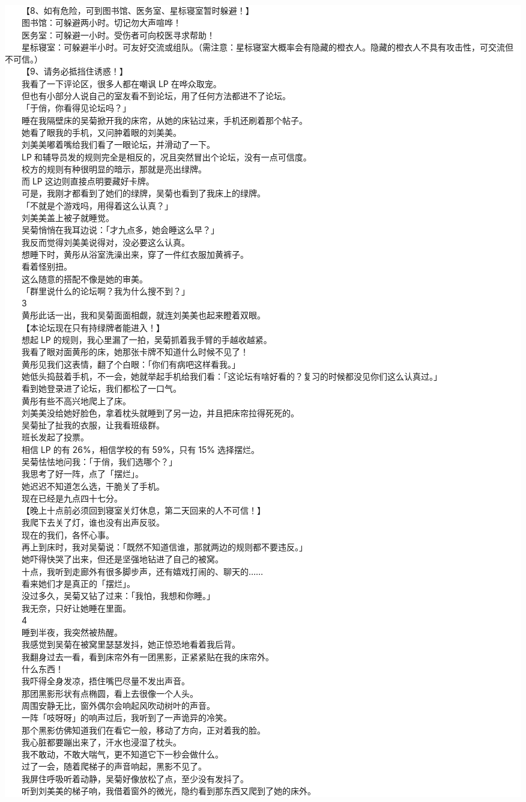 &emsp;&emsp;【8、如有危险，可到图书馆、医务室、星标寝室暂时躲避！】  
&emsp;&emsp;图书馆：可躲避两小时。切记勿大声喧哗！  
&emsp;&emsp;医务室：可躲避一小时。受伤者可向校医寻求帮助！  
&emsp;&emsp;星标寝室：可躲避半小时。可友好交流或组队。（需注意：星标寝室大概率会有隐藏的橙衣人。隐藏的橙衣人不具有攻击性，可交流但不可信。）  
&emsp;&emsp;【9、请务必抵挡住诱惑！】  
&emsp;&emsp;我看了一下评论区，很多人都在嘲讽 LP 在哗众取宠。  
&emsp;&emsp;但也有小部分人说自己的室友看不到论坛，用了任何方法都进不了论坛。  
&emsp;&emsp;「于俏，你看得见论坛吗？」  
&emsp;&emsp;睡在我隔壁床的吴菊掀开我的床帘，从她的床钻过来，手机还刷着那个帖子。  
&emsp;&emsp;她看了眼我的手机，又问肿着眼的刘美美。  
&emsp;&emsp;刘美美嘟着嘴给我们看了一眼论坛，并滑动了一下。  
&emsp;&emsp;LP 和辅导员发的规则完全是相反的，况且突然冒出个论坛，没有一点可信度。  
&emsp;&emsp;校方的规则有种很明显的暗示，那就是亮出绿牌。  
&emsp;&emsp;而 LP 这边则直接点明要藏好卡牌。  
&emsp;&emsp;可是，我刚才都看到了她们的绿牌，吴菊也看到了我床上的绿牌。  
&emsp;&emsp;「不就是个游戏吗，用得着这么认真？」  
&emsp;&emsp;刘美美盖上被子就睡觉。  
&emsp;&emsp;吴菊悄悄在我耳边说：「才九点多，她会睡这么早？」  
&emsp;&emsp;我反而觉得刘美美说得对，没必要这么认真。  
&emsp;&emsp;想睡下时，黄彤从浴室洗澡出来，穿了一件红衣服加黄裤子。  
&emsp;&emsp;看着怪别扭。  
&emsp;&emsp;这么随意的搭配不像是她的审美。  
&emsp;&emsp;「群里说什么的论坛啊？我为什么搜不到？」  
&emsp;&emsp;3  
&emsp;&emsp;黄彤此话一出，我和吴菊面面相觑，就连刘美美也起来瞪着双眼。  
&emsp;&emsp;【本论坛现在只有持绿牌者能进入！】  
&emsp;&emsp;想起 LP 的规则，我心里漏了一拍，吴菊抓着我手臂的手越收越紧。  
&emsp;&emsp;我看了眼对面黄彤的床，她那张卡牌不知道什么时候不见了！  
&emsp;&emsp;黄彤见我们这表情，翻了个白眼：「你们有病吧这样看我。」  
&emsp;&emsp;她低头捣鼓着手机，不一会，她就举起手机给我们看：「这论坛有啥好看的？复习的时候都没见你们这么认真过。」  
&emsp;&emsp;看到她登录进了论坛，我们都松了一口气。  
&emsp;&emsp;黄彤有些不高兴地爬上了床。  
&emsp;&emsp;刘美美没给她好脸色，拿着枕头就睡到了另一边，并且把床帘拉得死死的。  
&emsp;&emsp;吴菊扯了扯我的衣服，让我看班级群。  
&emsp;&emsp;班长发起了投票。  
&emsp;&emsp;相信 LP 的有 26%，相信学校的有 59%，只有 15% 选择摆烂。  
&emsp;&emsp;吴菊怯怯地问我：「于俏，我们选哪个？」  
&emsp;&emsp;我思考了好一阵，点了「摆烂」。  
&emsp;&emsp;她迟迟不知道怎么选，干脆关了手机。  
&emsp;&emsp;现在已经是九点四十七分。  
&emsp;&emsp;【晚上十点前必须回到寝室关灯休息，第二天回来的人不可信！】  
&emsp;&emsp;我爬下去关了灯，谁也没有出声反驳。  
&emsp;&emsp;现在的我们，各怀心事。  
&emsp;&emsp;再上到床时，我对吴菊说：「既然不知道信谁，那就两边的规则都不要违反。」  
&emsp;&emsp;她吓得快哭了出来，但还是坚强地钻进了自己的被窝。  
&emsp;&emsp;十点，我听到走廊外有很多脚步声，还有嬉戏打闹的、聊天的……  
&emsp;&emsp;看来她们才是真正的「摆烂」。  
&emsp;&emsp;没过多久，吴菊又钻了过来：「我怕，我想和你睡。」  
&emsp;&emsp;我无奈，只好让她睡在里面。  
&emsp;&emsp;4  
&emsp;&emsp;睡到半夜，我突然被热醒。  
&emsp;&emsp;我感觉到吴菊在被窝里瑟瑟发抖，她正惊恐地看着我后背。  
&emsp;&emsp;我翻身过去一看，看到床帘外有一团黑影，正紧紧贴在我的床帘外。  
&emsp;&emsp;什么东西！  
&emsp;&emsp;我吓得全身发凉，捂住嘴巴尽量不发出声音。  
&emsp;&emsp;那团黑影形状有点椭圆，看上去很像一个人头。  
&emsp;&emsp;周围安静无比，窗外偶尔会响起风吹动树叶的声音。  
&emsp;&emsp;一阵「吱呀呀」的响声过后，我听到了一声诡异的冷笑。  
&emsp;&emsp;那个黑影仿佛知道我们在看它一般，移动了方向，正对着我的脸。  
&emsp;&emsp;我心脏都要蹦出来了，汗水也浸湿了枕头。  
&emsp;&emsp;我不敢动，不敢大喘气，更不知道它下一秒会做什么。  
&emsp;&emsp;过了一会，随着爬梯子的声音响起，黑影不见了。  
&emsp;&emsp;我屏住呼吸听着动静，吴菊好像放松了点，至少没有发抖了。  
&emsp;&emsp;听到刘美美的梯子响，我借着窗外的微光，隐约看到那东西又爬到了她的床外。  